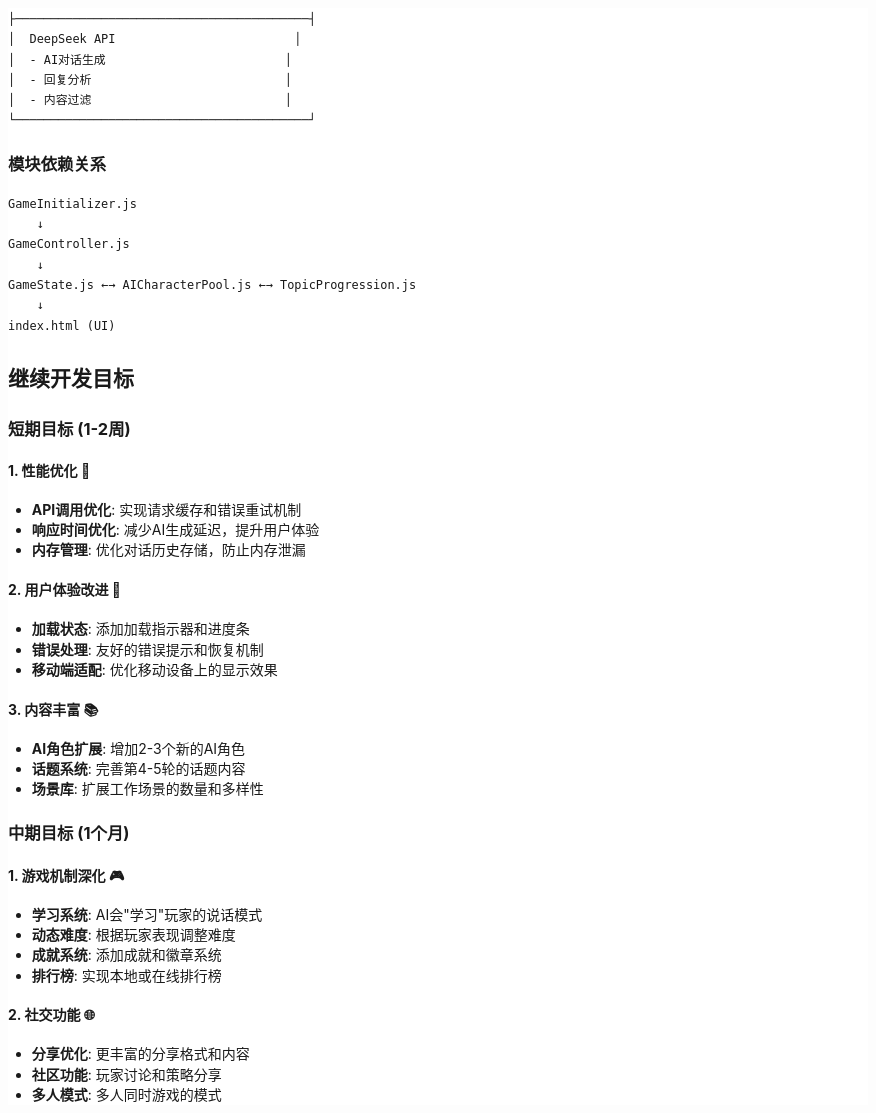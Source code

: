 ```
├─────────────────────────────────────────┤
│  DeepSeek API                         │
│  - AI对话生成                         │
│  - 回复分析                           │
│  - 内容过滤                           │
└─────────────────────────────────────────┘
```

### 模块依赖关系
```
GameInitializer.js
    ↓
GameController.js
    ↓
GameState.js ←→ AICharacterPool.js ←→ TopicProgression.js
    ↓
index.html (UI)
```

## 继续开发目标

### 短期目标 (1-2周)

#### 1. 性能优化 🚀
- **API调用优化**: 实现请求缓存和错误重试机制
- **响应时间优化**: 减少AI生成延迟，提升用户体验
- **内存管理**: 优化对话历史存储，防止内存泄漏

#### 2. 用户体验改进 🎨
- **加载状态**: 添加加载指示器和进度条
- **错误处理**: 友好的错误提示和恢复机制
- **移动端适配**: 优化移动设备上的显示效果

#### 3. 内容丰富 📚
- **AI角色扩展**: 增加2-3个新的AI角色
- **话题系统**: 完善第4-5轮的话题内容
- **场景库**: 扩展工作场景的数量和多样性

### 中期目标 (1个月)

#### 1. 游戏机制深化 🎮
- **学习系统**: AI会"学习"玩家的说话模式
- **动态难度**: 根据玩家表现调整难度
- **成就系统**: 添加成就和徽章系统
- **排行榜**: 实现本地或在线排行榜

#### 2. 社交功能 🌐
- **分享优化**: 更丰富的分享格式和内容
- **社区功能**: 玩家讨论和策略分享
- **多人模式**: 多人同时游戏的模式
